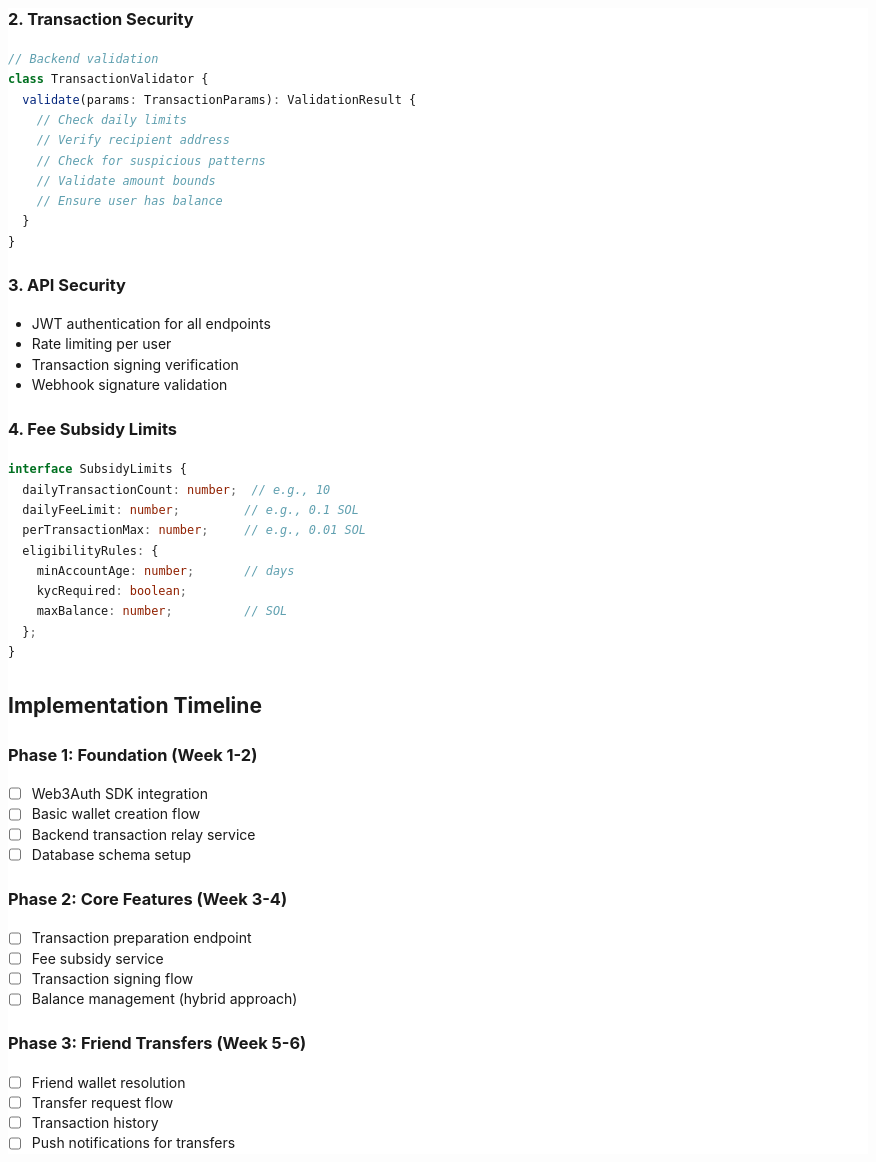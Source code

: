 ### 2. Transaction Security
```typescript
// Backend validation
class TransactionValidator {
  validate(params: TransactionParams): ValidationResult {
    // Check daily limits
    // Verify recipient address
    // Check for suspicious patterns
    // Validate amount bounds
    // Ensure user has balance
  }
}
```

### 3. API Security
- JWT authentication for all endpoints
- Rate limiting per user
- Transaction signing verification
- Webhook signature validation

### 4. Fee Subsidy Limits
```typescript
interface SubsidyLimits {
  dailyTransactionCount: number;  // e.g., 10
  dailyFeeLimit: number;         // e.g., 0.1 SOL
  perTransactionMax: number;     // e.g., 0.01 SOL
  eligibilityRules: {
    minAccountAge: number;       // days
    kycRequired: boolean;
    maxBalance: number;          // SOL
  };
}
```

## Implementation Timeline

### Phase 1: Foundation (Week 1-2)
- [ ] Web3Auth SDK integration
- [ ] Basic wallet creation flow
- [ ] Backend transaction relay service
- [ ] Database schema setup

### Phase 2: Core Features (Week 3-4)
- [ ] Transaction preparation endpoint
- [ ] Fee subsidy service
- [ ] Transaction signing flow
- [ ] Balance management (hybrid approach)

### Phase 3: Friend Transfers (Week 5-6)
- [ ] Friend wallet resolution
- [ ] Transfer request flow
- [ ] Transaction history
- [ ] Push notifications for transfers
